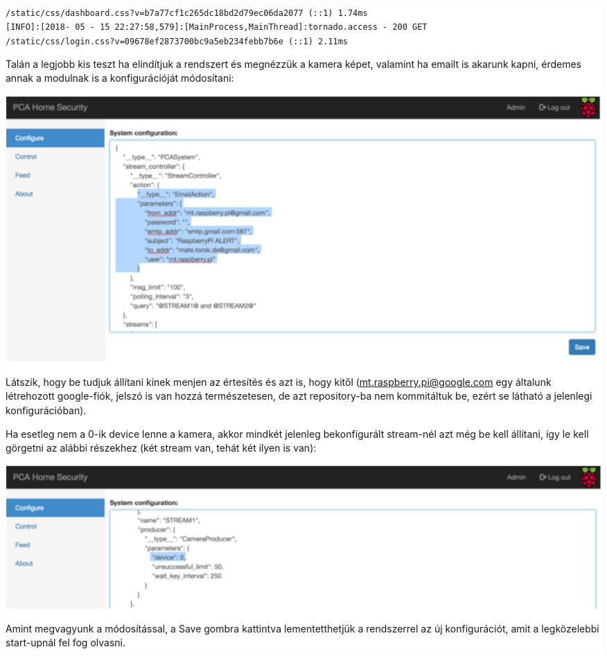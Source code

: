 ```
/static/css/dashboard.css?v=b7a77cf1c265dc18bd2d79ec06da2077 (::1) 1.74ms
[INFO]:[2018- 05 - 15 22:27:58,579]:[MainProcess,MainThread]:tornado.access - 200 GET
/static/css/login.css?v=09678ef2873700bc9a5eb234febb7b6e (::1) 2.11ms
```

Talán a legjobb kis teszt ha elindítjuk a rendszert és megnézzük a kamera képet, valamint ha emailt is akarunk kapni, érdemes annak a modulnak is a konfigurációját módosítani:

![Configuration page](images/install-guide/config-page.png)

Látszik, hogy be tudjuk állítani kinek menjen az értesítés és azt is, hogy kitől (mt.raspberry.pi@google.com egy általunk létrehozott google-fiók, jelszó is van hozzá természetesen, de azt repository-ba nem kommitáltuk be, ezért se látható a jelenlegi konfigurációban).

Ha esetleg nem a 0-ik device lenne a kamera, akkor mindkét jelenleg bekonfigurált stream-nél azt még be kell állítani, így le kell görgetni az alábbi részekhez (két stream van, tehát két ilyen is van):

![Camera device id configuration](images/install-guide/config-camera-device-id.png)

Amint megvagyunk a módosítással, a Save gombra kattintva lementetthetjük a rendszerrel az új konfigurációt, amit a legközelebbi start-upnál fel fog olvasni.

